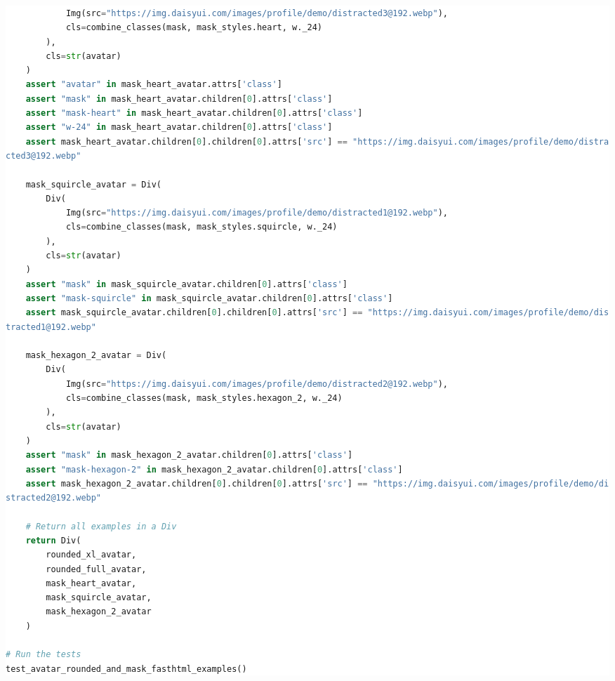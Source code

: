 ``` python
            Img(src="https://img.daisyui.com/images/profile/demo/distracted3@192.webp"),
            cls=combine_classes(mask, mask_styles.heart, w._24)
        ),
        cls=str(avatar)
    )
    assert "avatar" in mask_heart_avatar.attrs['class']
    assert "mask" in mask_heart_avatar.children[0].attrs['class']
    assert "mask-heart" in mask_heart_avatar.children[0].attrs['class']
    assert "w-24" in mask_heart_avatar.children[0].attrs['class']
    assert mask_heart_avatar.children[0].children[0].attrs['src'] == "https://img.daisyui.com/images/profile/demo/distracted3@192.webp"
    
    mask_squircle_avatar = Div(
        Div(
            Img(src="https://img.daisyui.com/images/profile/demo/distracted1@192.webp"),
            cls=combine_classes(mask, mask_styles.squircle, w._24)
        ),
        cls=str(avatar)
    )
    assert "mask" in mask_squircle_avatar.children[0].attrs['class']
    assert "mask-squircle" in mask_squircle_avatar.children[0].attrs['class']
    assert mask_squircle_avatar.children[0].children[0].attrs['src'] == "https://img.daisyui.com/images/profile/demo/distracted1@192.webp"
    
    mask_hexagon_2_avatar = Div(
        Div(
            Img(src="https://img.daisyui.com/images/profile/demo/distracted2@192.webp"),
            cls=combine_classes(mask, mask_styles.hexagon_2, w._24)
        ),
        cls=str(avatar)
    )
    assert "mask" in mask_hexagon_2_avatar.children[0].attrs['class']
    assert "mask-hexagon-2" in mask_hexagon_2_avatar.children[0].attrs['class']
    assert mask_hexagon_2_avatar.children[0].children[0].attrs['src'] == "https://img.daisyui.com/images/profile/demo/distracted2@192.webp"
    
    # Return all examples in a Div
    return Div(
        rounded_xl_avatar,
        rounded_full_avatar,
        mask_heart_avatar,
        mask_squircle_avatar,
        mask_hexagon_2_avatar
    )

# Run the tests
test_avatar_rounded_and_mask_fasthtml_examples()
```

</details>
